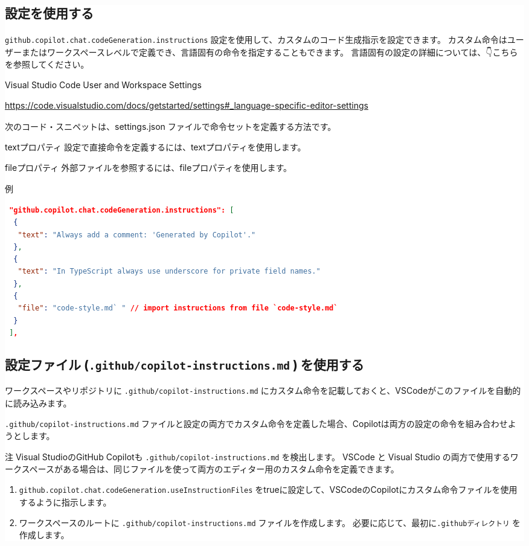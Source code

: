 

## 設定を使用する

`github.copilot.chat.codeGeneration.instructions` 設定を使用して、カスタムのコード生成指示を設定できます。
カスタム命令はユーザーまたはワークスペースレベルで定義でき、言語固有の命令を指定することもできます。
言語固有の設定の詳細については、👇こちらを参照してください。



Visual Studio Code User and Workspace Settings

https://code.visualstudio.com/docs/getstarted/settings#_language-specific-editor-settings



次のコード・スニペットは、settings.json ファイルで命令セットを定義する方法です。

textプロパティ
設定で直接命令を定義するには、textプロパティを使用します。

fileプロパティ
外部ファイルを参照するには、fileプロパティを使用します。


例

```settings.json
 "github.copilot.chat.codeGeneration.instructions": [
  {
   "text": "Always add a comment: 'Generated by Copilot'."
  },
  {
   "text": "In TypeScript always use underscore for private field names."
  },
  {
   "file": "code-style.md` " // import instructions from file `code-style.md`
  }
 ],

```



## 設定ファイル (`.github/copilot-instructions.md` ) を使用する

ワークスペースやリポジトリに `.github/copilot-instructions.md` にカスタム命令を記載しておくと、VSCodeがこのファイルを自動的に読み込みます。

`.github/copilot-instructions.md` ファイルと設定の両方でカスタム命令を定義した場合、Copilotは両方の設定の命令を組み合わせようとします。

注
Visual StudioのGitHub Copilotも `.github/copilot-instructions.md` を検出します。
VSCode と Visual Studio の両方で使用するワークスペースがある場合は、同じファイルを使って両方のエディター用のカスタム命令を定義できます。

1. `github.copilot.chat.codeGeneration.useInstructionFiles` をtrueに設定して、VSCodeのCopilotにカスタム命令ファイルを使用するように指示します。

2. ワークスペースのルートに `.github/copilot-instructions.md` ファイルを作成します。
必要に応じて、最初に`.githubディレクトリ` を作成します。
